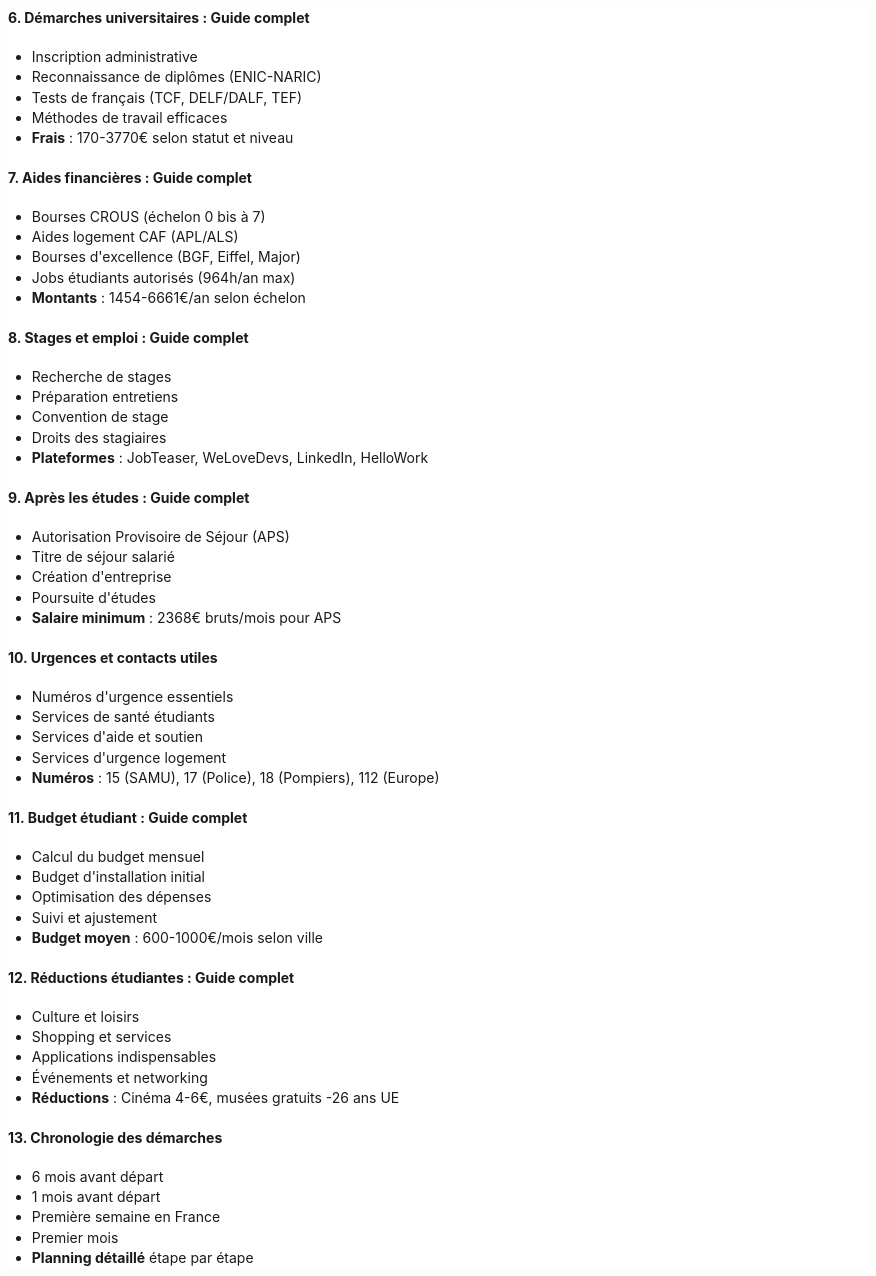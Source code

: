 #### 6. **Démarches universitaires : Guide complet**
- Inscription administrative
- Reconnaissance de diplômes (ENIC-NARIC)
- Tests de français (TCF, DELF/DALF, TEF)
- Méthodes de travail efficaces
- **Frais** : 170-3770€ selon statut et niveau

#### 7. **Aides financières : Guide complet**
- Bourses CROUS (échelon 0 bis à 7)
- Aides logement CAF (APL/ALS)
- Bourses d'excellence (BGF, Eiffel, Major)
- Jobs étudiants autorisés (964h/an max)
- **Montants** : 1454-6661€/an selon échelon

#### 8. **Stages et emploi : Guide complet**
- Recherche de stages
- Préparation entretiens
- Convention de stage
- Droits des stagiaires
- **Plateformes** : JobTeaser, WeLoveDevs, LinkedIn, HelloWork

#### 9. **Après les études : Guide complet**
- Autorisation Provisoire de Séjour (APS)
- Titre de séjour salarié
- Création d'entreprise
- Poursuite d'études
- **Salaire minimum** : 2368€ bruts/mois pour APS

#### 10. **Urgences et contacts utiles**
- Numéros d'urgence essentiels
- Services de santé étudiants
- Services d'aide et soutien
- Services d'urgence logement
- **Numéros** : 15 (SAMU), 17 (Police), 18 (Pompiers), 112 (Europe)

#### 11. **Budget étudiant : Guide complet**
- Calcul du budget mensuel
- Budget d'installation initial
- Optimisation des dépenses
- Suivi et ajustement
- **Budget moyen** : 600-1000€/mois selon ville

#### 12. **Réductions étudiantes : Guide complet**
- Culture et loisirs
- Shopping et services
- Applications indispensables
- Événements et networking
- **Réductions** : Cinéma 4-6€, musées gratuits -26 ans UE

#### 13. **Chronologie des démarches**
- 6 mois avant départ
- 1 mois avant départ
- Première semaine en France
- Premier mois
- **Planning détaillé** étape par étape
